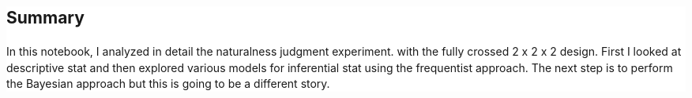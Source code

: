 ## Summary

In this notebook, I analyzed in detail the naturalness judgment
experiment. with the fully crossed 2 x 2 x 2 design. First I looked at
descriptive stat and then explored various models for inferential stat
using the frequentist approach. The next step is to perform the Bayesian
approach but this is going to be a different story.
